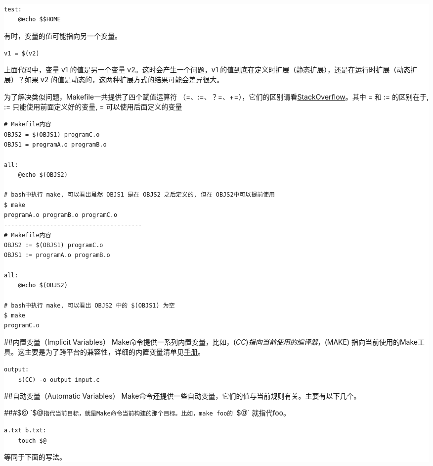 ```
test:
    @echo $$HOME
```
有时，变量的值可能指向另一个变量。

```
v1 = $(v2)
```
上面代码中，变量 v1 的值是另一个变量 v2。这时会产生一个问题，v1 的值到底在定义时扩展（静态扩展），还是在运行时扩展（动态扩展）？如果 v2 的值是动态的，这两种扩展方式的结果可能会差异很大。

为了解决类似问题，Makefile一共提供了四个赋值运算符 （=、:=、？=、+=），它们的区别请看[StackOverflow](http://stackoverflow.com/questions/448910/makefile-variable-assignment)。其中 = 和 := 的区别在于, := 只能使用前面定义好的变量, = 可以使用后面定义的变量

```
# Makefile内容
OBJS2 = $(OBJS1) programC.o
OBJS1 = programA.o programB.o

all:
    @echo $(OBJS2)

# bash中执行 make, 可以看出虽然 OBJS1 是在 OBJS2 之后定义的, 但在 OBJS2中可以提前使用
$ make
programA.o programB.o programC.o
---------------------------------------
# Makefile内容
OBJS2 := $(OBJS1) programC.o
OBJS1 := programA.o programB.o

all:
    @echo $(OBJS2)

# bash中执行 make, 可以看出 OBJS2 中的 $(OBJS1) 为空
$ make
programC.o
```

##内置变量（Implicit Variables）
Make命令提供一系列内置变量，比如，$(CC) 指向当前使用的编译器，$(MAKE) 指向当前使用的Make工具。这主要是为了跨平台的兼容性，详细的内置变量清单见[手册](https://www.gnu.org/software/make/manual/html_node/Implicit-Variables.html)。

```
output:
    $(CC) -o output input.c
```

##自动变量（Automatic Variables）
Make命令还提供一些自动变量，它们的值与当前规则有关。主要有以下几个。

###$@
`$@`指代当前目标，就是Make命令当前构建的那个目标。比如，make foo的 `$@` 就指代foo。

```
a.txt b.txt: 
    touch $@
```
等同于下面的写法。
